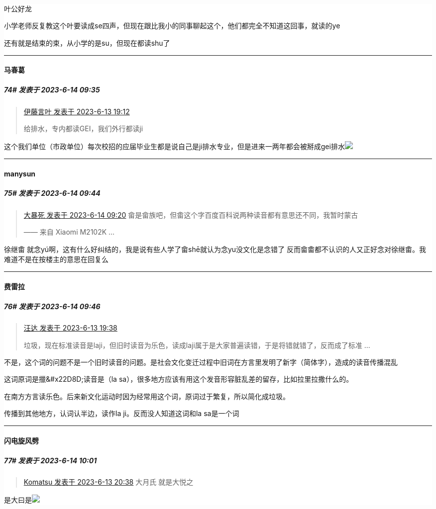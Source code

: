叶公好龙

小学老师反复教这个叶要读成se四声，但现在跟比我小的同事聊起这个，他们都完全不知道这回事，就读的ye

还有就是结束的束，从小学的是su，但现在都读shu了


*****

####  马春葛  
##### 74#       发表于 2023-6-14 09:35

<blockquote><a href="httphttps://bbs.saraba1st.com/2b/forum.php?mod=redirect&amp;goto=findpost&amp;pid=61271027&amp;ptid=2139849" target="_blank">伊藤言叶 发表于 2023-6-13 19:12</a>

给排水，专内都读GEI，我们外行都读ji</blockquote>
这个我们单位（市政单位）每次校招的应届毕业生都是说自己是ji排水专业，但是进来一两年都会被掰成gei排水<img src="https://static.saraba1st.com/image/smiley/face2017/014.png" referrerpolicy="no-referrer">


*****

####  manysun  
##### 75#       发表于 2023-6-14 09:44

<blockquote><a href="httphttps://bbs.saraba1st.com/2b/forum.php?mod=redirect&amp;goto=findpost&amp;pid=61277178&amp;ptid=2139849" target="_blank">大暴死 发表于 2023-6-14 09:20</a>
畲是畲族吧，但畬这个字百度百科说两种读音都有意思还不同，我暂时蒙古

—— 来自 Xiaomi M2102K ...</blockquote>
徐继畬 就念yú啊，这有什么好纠结的，我是说有些人学了畲shē就认为念yu没文化是念错了
反而畲畬都不认识的人又正好念对徐继畬。我难道不是在按楼主的意思在回复么

*****

####  费雷拉  
##### 76#       发表于 2023-6-14 09:46

<blockquote><a href="httphttps://bbs.saraba1st.com/2b/forum.php?mod=redirect&amp;goto=findpost&amp;pid=61271322&amp;ptid=2139849" target="_blank">汪达 发表于 2023-6-13 19:38</a>

垃圾，现在标准读音是laji，但旧时读音为乐色，读成laji属于是大家普遍读错，于是将错就错了，反而成了标准 ...</blockquote>
不是，这个词的问题不是一个旧时读音的问题。是社会文化变迁过程中旧词在方言里发明了新字（简体字），造成的读音传播混乱

这词原词是擸&amp;#x22D8D;读音是（la sa），很多地方应该有用这个发音形容脏乱差的留存，比如拉里拉撒什么的。

在南方方言读乐色。后来新文化运动时因为经常用这个词，原词过于繁复，所以简化成垃圾。

传播到其他地方，认词认半边，读作la ji。反而没人知道这词和la sa是一个词


*****

####  闪电旋风劈  
##### 77#       发表于 2023-6-14 10:01

<blockquote><a href="httphttps://bbs.saraba1st.com/2b/forum.php?mod=redirect&amp;goto=findpost&amp;pid=61272108&amp;ptid=2139849" target="_blank">Komatsu 发表于 2023-6-13 20:38</a>
大月氏 就是大悦之</blockquote>
是大曰是<img src="https://static.saraba1st.com/image/smiley/face2017/037.png" referrerpolicy="no-referrer">
